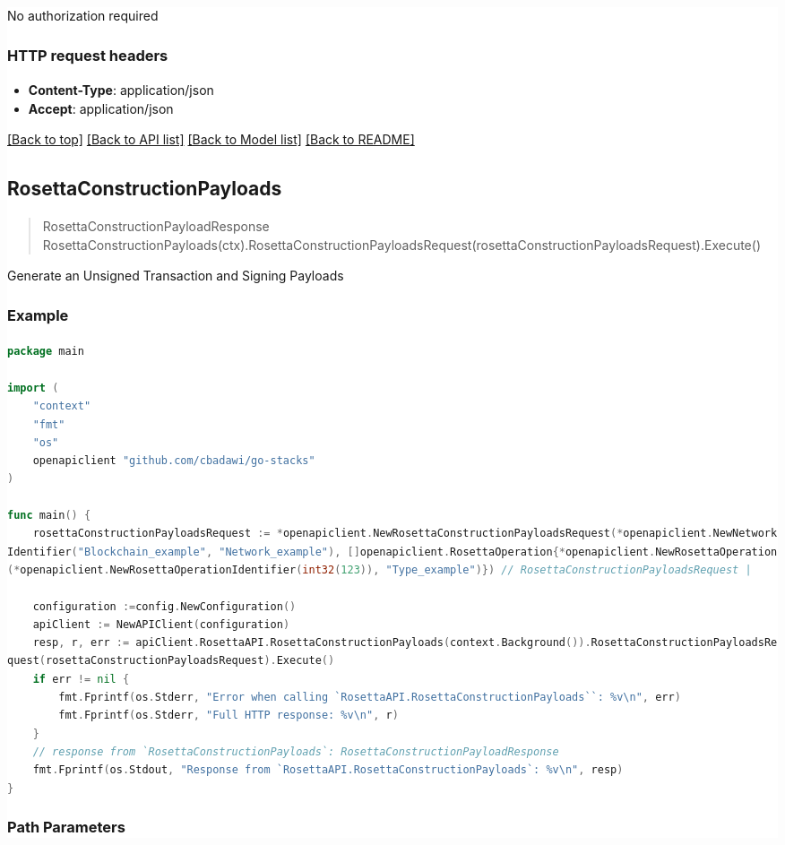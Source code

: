 No authorization required

### HTTP request headers

- **Content-Type**: application/json
- **Accept**: application/json

[[Back to top]](#) [[Back to API list]](../README.md#documentation-for-api-endpoints)
[[Back to Model list]](../README.md#documentation-for-models)
[[Back to README]](../README.md)


## RosettaConstructionPayloads

> RosettaConstructionPayloadResponse RosettaConstructionPayloads(ctx).RosettaConstructionPayloadsRequest(rosettaConstructionPayloadsRequest).Execute()

Generate an Unsigned Transaction and Signing Payloads



### Example

```go
package main

import (
	"context"
	"fmt"
	"os"
	openapiclient "github.com/cbadawi/go-stacks"
)

func main() {
	rosettaConstructionPayloadsRequest := *openapiclient.NewRosettaConstructionPayloadsRequest(*openapiclient.NewNetworkIdentifier("Blockchain_example", "Network_example"), []openapiclient.RosettaOperation{*openapiclient.NewRosettaOperation(*openapiclient.NewRosettaOperationIdentifier(int32(123)), "Type_example")}) // RosettaConstructionPayloadsRequest | 

	configuration :=config.NewConfiguration()
	apiClient := NewAPIClient(configuration)
	resp, r, err := apiClient.RosettaAPI.RosettaConstructionPayloads(context.Background()).RosettaConstructionPayloadsRequest(rosettaConstructionPayloadsRequest).Execute()
	if err != nil {
		fmt.Fprintf(os.Stderr, "Error when calling `RosettaAPI.RosettaConstructionPayloads``: %v\n", err)
		fmt.Fprintf(os.Stderr, "Full HTTP response: %v\n", r)
	}
	// response from `RosettaConstructionPayloads`: RosettaConstructionPayloadResponse
	fmt.Fprintf(os.Stdout, "Response from `RosettaAPI.RosettaConstructionPayloads`: %v\n", resp)
}
```

### Path Parameters
